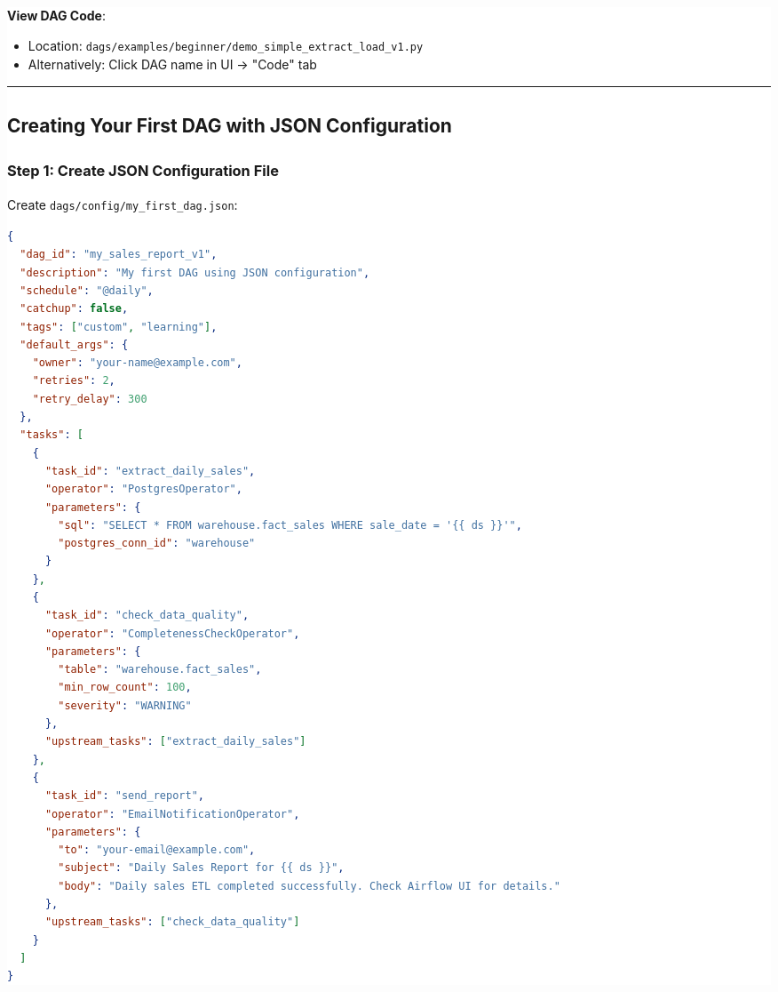 **View DAG Code**:
- Location: `dags/examples/beginner/demo_simple_extract_load_v1.py`
- Alternatively: Click DAG name in UI → "Code" tab

---

## Creating Your First DAG with JSON Configuration

### Step 1: Create JSON Configuration File

Create `dags/config/my_first_dag.json`:

```json
{
  "dag_id": "my_sales_report_v1",
  "description": "My first DAG using JSON configuration",
  "schedule": "@daily",
  "catchup": false,
  "tags": ["custom", "learning"],
  "default_args": {
    "owner": "your-name@example.com",
    "retries": 2,
    "retry_delay": 300
  },
  "tasks": [
    {
      "task_id": "extract_daily_sales",
      "operator": "PostgresOperator",
      "parameters": {
        "sql": "SELECT * FROM warehouse.fact_sales WHERE sale_date = '{{ ds }}'",
        "postgres_conn_id": "warehouse"
      }
    },
    {
      "task_id": "check_data_quality",
      "operator": "CompletenessCheckOperator",
      "parameters": {
        "table": "warehouse.fact_sales",
        "min_row_count": 100,
        "severity": "WARNING"
      },
      "upstream_tasks": ["extract_daily_sales"]
    },
    {
      "task_id": "send_report",
      "operator": "EmailNotificationOperator",
      "parameters": {
        "to": "your-email@example.com",
        "subject": "Daily Sales Report for {{ ds }}",
        "body": "Daily sales ETL completed successfully. Check Airflow UI for details."
      },
      "upstream_tasks": ["check_data_quality"]
    }
  ]
}
```
